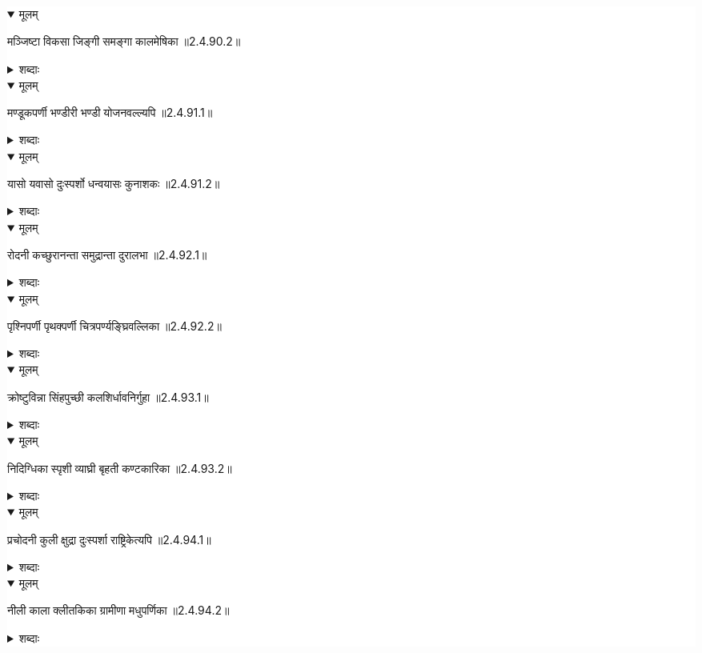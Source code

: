 <details open><summary>मूलम्</summary>


मञ्जिष्टा विकसा जिङ्गी समङ्गा कालमेषिका ॥2.4.90.2॥
</details>
<details><summary>शब्दाः</summary></details>

<details open><summary>मूलम्</summary>


मण्डूकपर्णी भण्डीरी भण्डी योजनवल्ल्यपि ॥2.4.91.1॥
</details>
<details><summary>शब्दाः</summary></details>

<details open><summary>मूलम्</summary>


यासो यवासो दुःस्पर्शो धन्वयासः कुनाशकः ॥2.4.91.2॥
</details>
<details><summary>शब्दाः</summary></details>

<details open><summary>मूलम्</summary>


रोदनी कच्छुरानन्ता समुद्रान्ता दुरालभा ॥2.4.92.1॥
</details>
<details><summary>शब्दाः</summary></details>

<details open><summary>मूलम्</summary>


पृश्निपर्णी पृथक्पर्णी चित्रपर्ण्यङ्घ्रिवल्लिका ॥2.4.92.2॥
</details>
<details><summary>शब्दाः</summary></details>

<details open><summary>मूलम्</summary>


क्रोष्टुविन्ना सिंहपुच्छी कलशिर्धावनिर्गुहा ॥2.4.93.1॥
</details>
<details><summary>शब्दाः</summary></details>

<details open><summary>मूलम्</summary>


निदिग्धिका स्पृशी व्याघ्री बृहती कण्टकारिका ॥2.4.93.2॥
</details>
<details><summary>शब्दाः</summary></details>

<details open><summary>मूलम्</summary>


प्रचोदनी कुली क्षुद्रा दुःस्पर्शा राष्ट्रिकेत्यपि ॥2.4.94.1॥
</details>
<details><summary>शब्दाः</summary></details>

<details open><summary>मूलम्</summary>


नीली काला क्लीतकिका ग्रामीणा मधुपर्णिका ॥2.4.94.2॥
</details>
<details><summary>शब्दाः</summary></details>

